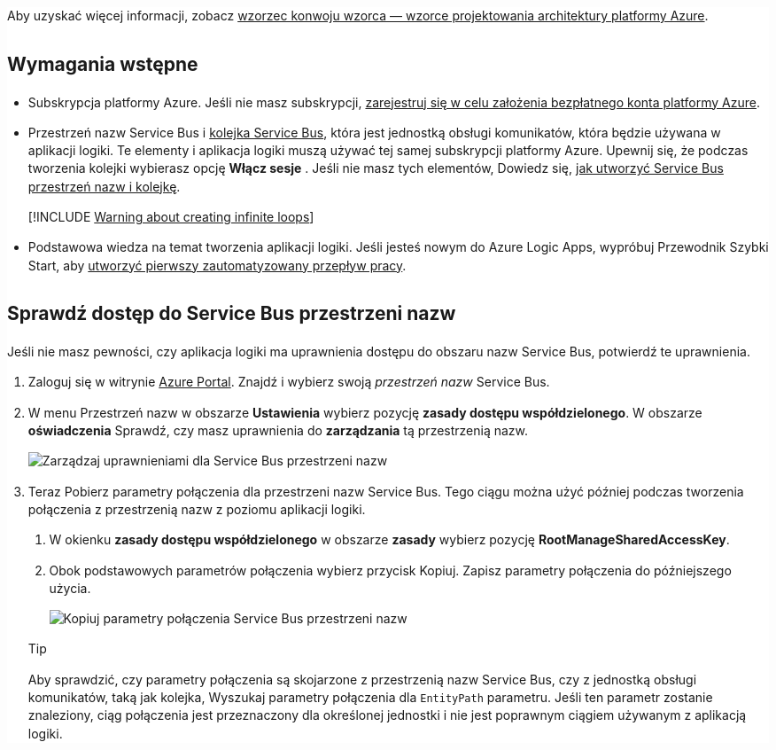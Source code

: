 Aby uzyskać więcej informacji, zobacz [wzorzec konwoju wzorca — wzorce projektowania architektury platformy Azure](/azure/architecture/patterns/sequential-convoy).

## <a name="prerequisites"></a>Wymagania wstępne

* Subskrypcja platformy Azure. Jeśli nie masz subskrypcji, [zarejestruj się w celu założenia bezpłatnego konta platformy Azure](https://azure.microsoft.com/free/).

* Przestrzeń nazw Service Bus i [kolejka Service Bus](../service-bus-messaging/service-bus-queues-topics-subscriptions.md), która jest jednostką obsługi komunikatów, która będzie używana w aplikacji logiki. Te elementy i aplikacja logiki muszą używać tej samej subskrypcji platformy Azure. Upewnij się, że podczas tworzenia kolejki wybierasz opcję **Włącz sesje** . Jeśli nie masz tych elementów, Dowiedz się, [jak utworzyć Service Bus przestrzeń nazw i kolejkę](../service-bus-messaging/service-bus-create-namespace-portal.md).

  [!INCLUDE [Warning about creating infinite loops](../../includes/connectors-infinite-loops.md)]

* Podstawowa wiedza na temat tworzenia aplikacji logiki. Jeśli jesteś nowym do Azure Logic Apps, wypróbuj Przewodnik Szybki Start, aby [utworzyć pierwszy zautomatyzowany przepływ pracy](../logic-apps/quickstart-create-first-logic-app-workflow.md).

<a name="permissions-connection-string"></a>

## <a name="check-access-to-service-bus-namespace"></a>Sprawdź dostęp do Service Bus przestrzeni nazw

Jeśli nie masz pewności, czy aplikacja logiki ma uprawnienia dostępu do obszaru nazw Service Bus, potwierdź te uprawnienia.

1. Zaloguj się w witrynie [Azure Portal](https://portal.azure.com). Znajdź i wybierz swoją *przestrzeń nazw* Service Bus.

1. W menu Przestrzeń nazw w obszarze **Ustawienia** wybierz pozycję **zasady dostępu współdzielonego**. W obszarze **oświadczenia** Sprawdź, czy masz uprawnienia do **zarządzania** tą przestrzenią nazw.

   ![Zarządzaj uprawnieniami dla Service Bus przestrzeni nazw](./media/send-related-messages-sequential-convoy/check-service-bus-permissions.png)

1. Teraz Pobierz parametry połączenia dla przestrzeni nazw Service Bus. Tego ciągu można użyć później podczas tworzenia połączenia z przestrzenią nazw z poziomu aplikacji logiki.

   1. W okienku **zasady dostępu współdzielonego** w obszarze **zasady** wybierz pozycję **RootManageSharedAccessKey**.
   
   1. Obok podstawowych parametrów połączenia wybierz przycisk Kopiuj. Zapisz parametry połączenia do późniejszego użycia.

      ![Kopiuj parametry połączenia Service Bus przestrzeni nazw](./media/send-related-messages-sequential-convoy/copy-service-bus-connection-string.png)

   > [!TIP]
   > Aby sprawdzić, czy parametry połączenia są skojarzone z przestrzenią nazw Service Bus, czy z jednostką obsługi komunikatów, taką jak kolejka, Wyszukaj parametry połączenia dla `EntityPath` parametru. Jeśli ten parametr zostanie znaleziony, ciąg połączenia jest przeznaczony dla określonej jednostki i nie jest poprawnym ciągiem używanym z aplikacją logiki.
